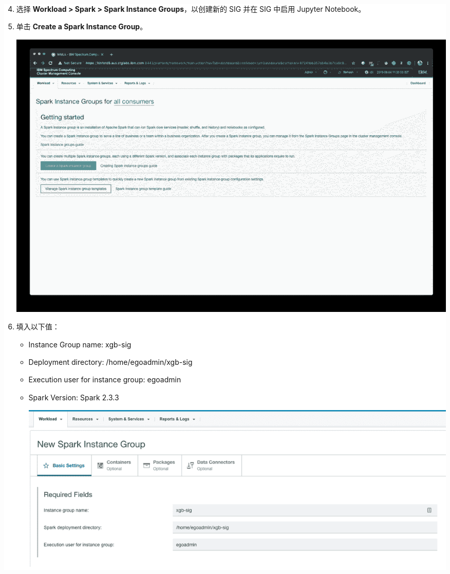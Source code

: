 4.  选择 **Workload > Spark > Spark Instance Groups**，以创建新的 SIG 并在 SIG 中启用 Jupyter Notebook。

5.  单击 **Create a Spark Instance Group**。

    ![创建 Spark 实例组](img/1c0adfca2f483e0ea4fcbdba6ad14a54.png)

6.  填入以下值：

    *   Instance Group name: xgb-sig
    *   Deployment directory: /home/egoadmin/xgb-sig
    *   Execution user for instance group: egoadmin
    *   Spark Version: Spark 2.3.3

        ![必填字段](img/1c1cbeae482f4ee1050ff93236f05bd9.png)
